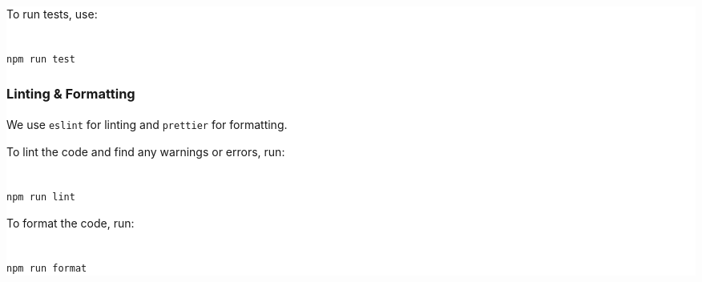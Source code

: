 To run tests, use:

```

npm run test

```

### Linting & Formatting

We use `eslint` for linting and `prettier` for formatting.

To lint the code and find any warnings or errors, run:

```

npm run lint

```

To format the code, run:

```

npm run format

```
